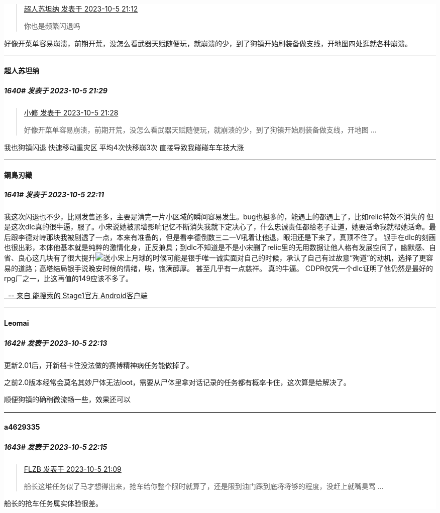 <blockquote><a href="httphttps://bbs.saraba1st.com/2b/forum.php?mod=redirect&amp;goto=findpost&amp;pid=62625016&amp;ptid=2064553" target="_blank">超人苏坦纳 发表于 2023-10-5 21:12</a>

你也是频繁闪退吗</blockquote>
好像开菜单容易崩溃，前期开荒，没怎么看武器天赋随便玩，就崩溃的少，到了狗镇开始刷装备做支线，开地图四处逛就各种崩溃。

*****

####  超人苏坦纳  
##### 1640#       发表于 2023-10-5 21:29

<blockquote><a href="httphttps://bbs.saraba1st.com/2b/forum.php?mod=redirect&amp;goto=findpost&amp;pid=62625183&amp;ptid=2064553" target="_blank">小修 发表于 2023-10-5 21:28</a>

好像开菜单容易崩溃，前期开荒，没怎么看武器天赋随便玩，就崩溃的少，到了狗镇开始刷装备做支线，开地图 ...</blockquote>
我也狗镇闪退 快速移动重灾区 平均4次快移崩3次 直接导致我碰碰车车技大涨


*****

####  鋼島刃織  
##### 1641#       发表于 2023-10-5 22:11

我这次闪退也不少，比刚发售还多，主要是清完一片小区域的瞬间容易发生。bug也挺多的，能遇上的都遇上了，比如relic特效不消失的
但是这次dlc真的很牛逼，服了。小宋说她被黑墙影响记忆不断消失我就下定决心了，什么忠诚责任都给老子让道，她要活命我就帮她活命。最后跟李德对峙那块我被剧透了一点，本来有准备的，但是看李德倒数三二一V吼着让他退，眼泪还是下来了，真顶不住了。
银手在dlc的刻画也很出彩，本体他基本就是纯粹的激情化身，正反兼具；到dlc不知道是不是小宋删了relic里的无用数据让他人格有发展空间了，幽默感、自省、良心这几块有了很大提升<img src="https://static.saraba1st.com/image/smiley/face2017/067.png" referrerpolicy="no-referrer">送小宋上月球的时候可能是银手唯一诚实面对自己的时候，承认了自己有过故意“殉道”的动机，选择了更容易的道路；高塔结局银手说晚安时候的情绪，唉，饱满醇厚。
甚至几乎有一点慈祥。
真的牛逼。
CDPR仅凭一个dlc证明了他仍然是最好的rpg厂之一，比这再值的149应该不多了。

[  -- 来自 能搜索的 Stage1官方 Android客户端](https://www.coolapk.com/apk/140634)


*****

####  Leomai  
##### 1642#       发表于 2023-10-5 22:13

更新2.01后，开新档卡住没法做的赛博精神病任务能做掉了。

之前2.0版本经常会莫名其妙尸体无法loot，需要从尸体里拿对话记录的任务都有概率卡住，这次算是给解决了。

顺便狗镇的确稍微流畅一些，效果还可以

*****

####  a4629335  
##### 1643#       发表于 2023-10-5 22:15

<blockquote><a href="httphttps://bbs.saraba1st.com/2b/forum.php?mod=redirect&amp;goto=findpost&amp;pid=62624984&amp;ptid=2064553" target="_blank">FLZB 发表于 2023-10-5 21:09</a>

船长这堆任务似了马才想得出来，抢车给你整个限时就算了，还是限到油门踩到底将将够的程度，没赶上就嘴臭骂 ...</blockquote>
船长的抢车任务属实体验很差。
